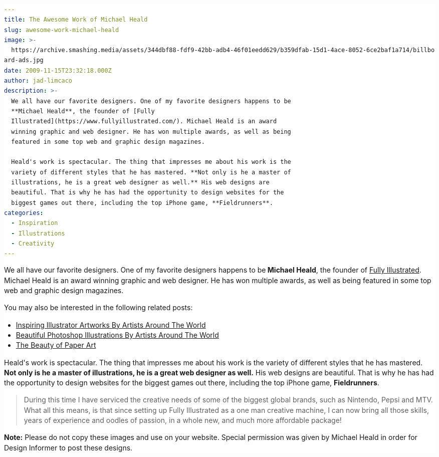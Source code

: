 ```yaml
---
title: The Awesome Work of Michael Heald
slug: awesome-work-michael-heald
image: >-
  https://archive.smashing.media/assets/344dbf88-fdf9-42bb-adb4-46f01eedd629/b359dfab-15d1-4ace-8052-6ce2baf1a714/billboard-ads.jpg
date: 2009-11-15T23:32:18.000Z
author: jad-limcaco
description: >-
  We all have our favorite designers. One of my favorite designers happens to be
  **Michael Heald**, the founder of [Fully
  Illustrated](https://www.fullyillustrated.com/). Michael Heald is an award
  winning graphic and web designer. He has won multiple awards, as well as being
  featured in some top web and graphic design magazines.

  Heald's work is spectacular. The thing that impresses me about his work is the
  variety of different styles that he has mastered. **Not only is he a master of
  illustrations, he is a great web designer as well.** His web designs are
  beautiful. That is why he has had the opportunity to design websites for the
  biggest games out there, including the top iPhone game, **Fieldrunners**.
categories:
  - Inspiration
  - Illustrations
  - Creativity
---
```

We all have our favorite designers. One of my favorite designers happens to be<strong> Michael Heald</strong>, the founder of <a href="https://www.fullyillustrated.com/">Fully Illustrated</a>. Michael Heald is an award winning graphic and web designer. He has won multiple awards, as well as being featured in some top web and graphic design magazines.

You may also be interested in the following related posts:

*   [Inspiring Illustrator Artworks By Artists Around The World](https://www.smashingmagazine.com/2010/03/100-beautiful-illustrator-artworks-by-artists-around-the-world/)
*   [Beautiful Photoshop Illustrations By Artists Around The World](https://www.smashingmagazine.com/2009/11/100-photoshop-illustrations-by-artists-around-the-world/)
*   [The Beauty of Paper Art](https://www.smashingmagazine.com/2010/05/the-beauty-of-paper-art/)

Heald's work is spectacular. The thing that impresses me about his work is the variety of different styles that he has mastered. <strong>Not only is he a master of illustrations, he is a great web designer as well.</strong> His web designs are beautiful. That is why he has had the opportunity to design websites for the biggest games out there, including the top iPhone game, <strong>Fieldrunners</strong>.
<blockquote>During this time I have serviced the creative needs of some of the biggest global brands, such as Nintendo, Pepsi and MTV. What all this means, is that since setting up Fully Illustrated as a one man creative machine, I can now bring all those skills, years of experience and oodles of passion, in a whole new, and much more affordable package!</blockquote>

**Note:** Please do not copy these images and use on your website. Special permission was given by Michael Heald in order for Design Informer to post these designs.
